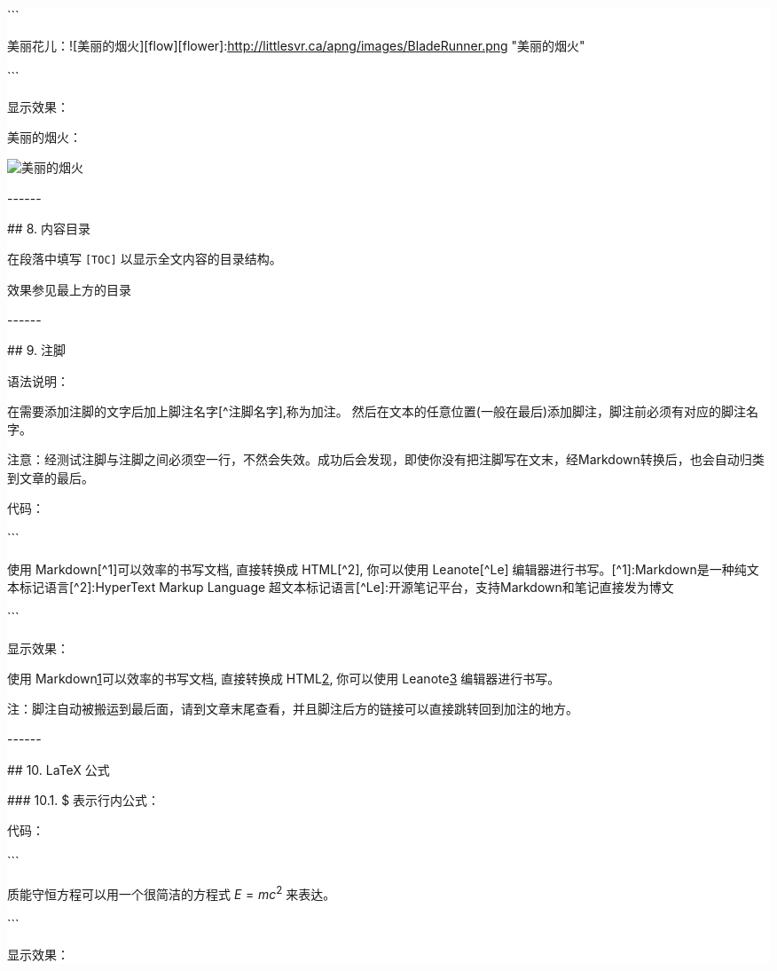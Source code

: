 \```

美丽花儿：![美丽的烟火][flow][flower]:http://littlesvr.ca/apng/images/BladeRunner.png  "美丽的烟火"

\```

显示效果：

美丽的烟火： 

![美丽的烟火](http://littlesvr.ca/apng/images/BladeRunner.png)

\------

\## 8. 内容目录

在段落中填写 `[TOC]` 以显示全文内容的目录结构。

效果参见最上方的目录

\------

\## 9. 注脚

语法说明：

在需要添加注脚的文字后加上脚注名字[^注脚名字],称为加注。 然后在文本的任意位置(一般在最后)添加脚注，脚注前必须有对应的脚注名字。

注意：经测试注脚与注脚之间必须空一行，不然会失效。成功后会发现，即使你没有把注脚写在文末，经Markdown转换后，也会自动归类到文章的最后。

代码：

\```

使用 Markdown[^1]可以效率的书写文档, 直接转换成 HTML[^2], 你可以使用 Leanote[^Le] 编辑器进行书写。[^1]:Markdown是一种纯文本标记语言[^2]:HyperText Markup Language 超文本标记语言[^Le]:开源笔记平台，支持Markdown和笔记直接发为博文

\```

显示效果：

使用 Markdown[1](http://blog.leanote.com/post/freewalk/Markdown-%E8%AF%AD%E6%B3%95%E6%89%8B%E5%86%8C#fn:1)可以效率的书写文档, 直接转换成 HTML[2](http://blog.leanote.com/post/freewalk/Markdown-%E8%AF%AD%E6%B3%95%E6%89%8B%E5%86%8C#fn:2), 你可以使用 Leanote[3](http://blog.leanote.com/post/freewalk/Markdown-%E8%AF%AD%E6%B3%95%E6%89%8B%E5%86%8C#fn:le) 编辑器进行书写。

注：脚注自动被搬运到最后面，请到文章末尾查看，并且脚注后方的链接可以直接跳转回到加注的地方。

\------

\## 10. LaTeX 公式

\### 10.1. $ 表示行内公式：

代码：

\```

质能守恒方程可以用一个很简洁的方程式 $E=mc^2$ 来表达。

\```

显示效果：
